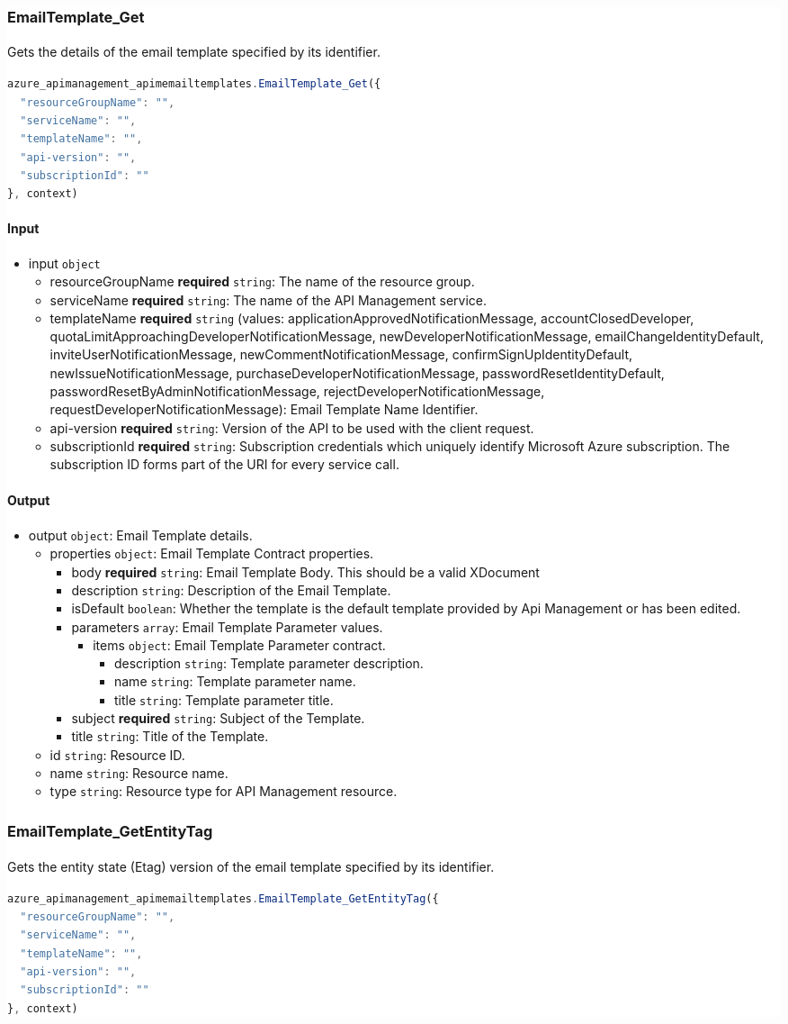 ### EmailTemplate_Get
Gets the details of the email template specified by its identifier.


```js
azure_apimanagement_apimemailtemplates.EmailTemplate_Get({
  "resourceGroupName": "",
  "serviceName": "",
  "templateName": "",
  "api-version": "",
  "subscriptionId": ""
}, context)
```

#### Input
* input `object`
  * resourceGroupName **required** `string`: The name of the resource group.
  * serviceName **required** `string`: The name of the API Management service.
  * templateName **required** `string` (values: applicationApprovedNotificationMessage, accountClosedDeveloper, quotaLimitApproachingDeveloperNotificationMessage, newDeveloperNotificationMessage, emailChangeIdentityDefault, inviteUserNotificationMessage, newCommentNotificationMessage, confirmSignUpIdentityDefault, newIssueNotificationMessage, purchaseDeveloperNotificationMessage, passwordResetIdentityDefault, passwordResetByAdminNotificationMessage, rejectDeveloperNotificationMessage, requestDeveloperNotificationMessage): Email Template Name Identifier.
  * api-version **required** `string`: Version of the API to be used with the client request.
  * subscriptionId **required** `string`: Subscription credentials which uniquely identify Microsoft Azure subscription. The subscription ID forms part of the URI for every service call.

#### Output
* output `object`: Email Template details.
  * properties `object`: Email Template Contract properties.
    * body **required** `string`: Email Template Body. This should be a valid XDocument
    * description `string`: Description of the Email Template.
    * isDefault `boolean`: Whether the template is the default template provided by Api Management or has been edited.
    * parameters `array`: Email Template Parameter values.
      * items `object`: Email Template Parameter contract.
        * description `string`: Template parameter description.
        * name `string`: Template parameter name.
        * title `string`: Template parameter title.
    * subject **required** `string`: Subject of the Template.
    * title `string`: Title of the Template.
  * id `string`: Resource ID.
  * name `string`: Resource name.
  * type `string`: Resource type for API Management resource.

### EmailTemplate_GetEntityTag
Gets the entity state (Etag) version of the email template specified by its identifier.


```js
azure_apimanagement_apimemailtemplates.EmailTemplate_GetEntityTag({
  "resourceGroupName": "",
  "serviceName": "",
  "templateName": "",
  "api-version": "",
  "subscriptionId": ""
}, context)
```
